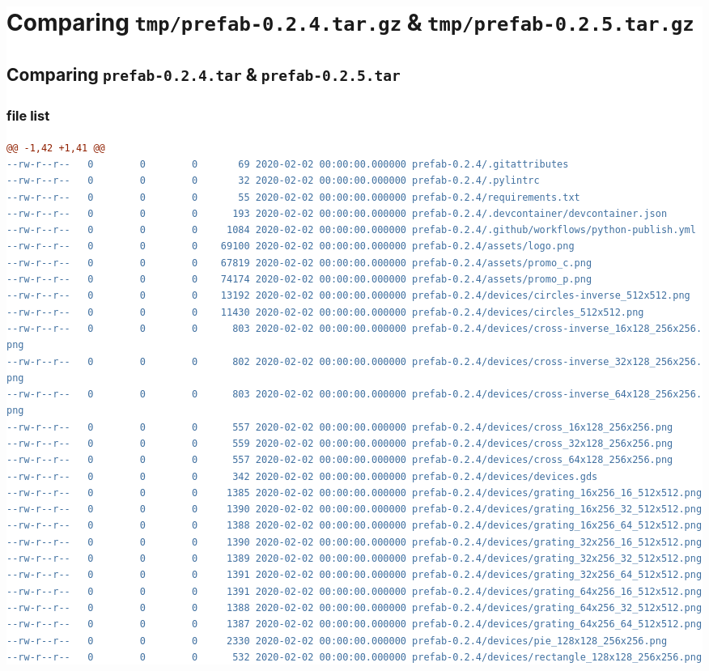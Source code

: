 # Comparing `tmp/prefab-0.2.4.tar.gz` & `tmp/prefab-0.2.5.tar.gz`

## Comparing `prefab-0.2.4.tar` & `prefab-0.2.5.tar`

### file list

```diff
@@ -1,42 +1,41 @@
--rw-r--r--   0        0        0       69 2020-02-02 00:00:00.000000 prefab-0.2.4/.gitattributes
--rw-r--r--   0        0        0       32 2020-02-02 00:00:00.000000 prefab-0.2.4/.pylintrc
--rw-r--r--   0        0        0       55 2020-02-02 00:00:00.000000 prefab-0.2.4/requirements.txt
--rw-r--r--   0        0        0      193 2020-02-02 00:00:00.000000 prefab-0.2.4/.devcontainer/devcontainer.json
--rw-r--r--   0        0        0     1084 2020-02-02 00:00:00.000000 prefab-0.2.4/.github/workflows/python-publish.yml
--rw-r--r--   0        0        0    69100 2020-02-02 00:00:00.000000 prefab-0.2.4/assets/logo.png
--rw-r--r--   0        0        0    67819 2020-02-02 00:00:00.000000 prefab-0.2.4/assets/promo_c.png
--rw-r--r--   0        0        0    74174 2020-02-02 00:00:00.000000 prefab-0.2.4/assets/promo_p.png
--rw-r--r--   0        0        0    13192 2020-02-02 00:00:00.000000 prefab-0.2.4/devices/circles-inverse_512x512.png
--rw-r--r--   0        0        0    11430 2020-02-02 00:00:00.000000 prefab-0.2.4/devices/circles_512x512.png
--rw-r--r--   0        0        0      803 2020-02-02 00:00:00.000000 prefab-0.2.4/devices/cross-inverse_16x128_256x256.png
--rw-r--r--   0        0        0      802 2020-02-02 00:00:00.000000 prefab-0.2.4/devices/cross-inverse_32x128_256x256.png
--rw-r--r--   0        0        0      803 2020-02-02 00:00:00.000000 prefab-0.2.4/devices/cross-inverse_64x128_256x256.png
--rw-r--r--   0        0        0      557 2020-02-02 00:00:00.000000 prefab-0.2.4/devices/cross_16x128_256x256.png
--rw-r--r--   0        0        0      559 2020-02-02 00:00:00.000000 prefab-0.2.4/devices/cross_32x128_256x256.png
--rw-r--r--   0        0        0      557 2020-02-02 00:00:00.000000 prefab-0.2.4/devices/cross_64x128_256x256.png
--rw-r--r--   0        0        0      342 2020-02-02 00:00:00.000000 prefab-0.2.4/devices/devices.gds
--rw-r--r--   0        0        0     1385 2020-02-02 00:00:00.000000 prefab-0.2.4/devices/grating_16x256_16_512x512.png
--rw-r--r--   0        0        0     1390 2020-02-02 00:00:00.000000 prefab-0.2.4/devices/grating_16x256_32_512x512.png
--rw-r--r--   0        0        0     1388 2020-02-02 00:00:00.000000 prefab-0.2.4/devices/grating_16x256_64_512x512.png
--rw-r--r--   0        0        0     1390 2020-02-02 00:00:00.000000 prefab-0.2.4/devices/grating_32x256_16_512x512.png
--rw-r--r--   0        0        0     1389 2020-02-02 00:00:00.000000 prefab-0.2.4/devices/grating_32x256_32_512x512.png
--rw-r--r--   0        0        0     1391 2020-02-02 00:00:00.000000 prefab-0.2.4/devices/grating_32x256_64_512x512.png
--rw-r--r--   0        0        0     1391 2020-02-02 00:00:00.000000 prefab-0.2.4/devices/grating_64x256_16_512x512.png
--rw-r--r--   0        0        0     1388 2020-02-02 00:00:00.000000 prefab-0.2.4/devices/grating_64x256_32_512x512.png
--rw-r--r--   0        0        0     1387 2020-02-02 00:00:00.000000 prefab-0.2.4/devices/grating_64x256_64_512x512.png
--rw-r--r--   0        0        0     2330 2020-02-02 00:00:00.000000 prefab-0.2.4/devices/pie_128x128_256x256.png
--rw-r--r--   0        0        0      532 2020-02-02 00:00:00.000000 prefab-0.2.4/devices/rectangle_128x128_256x256.png
```
